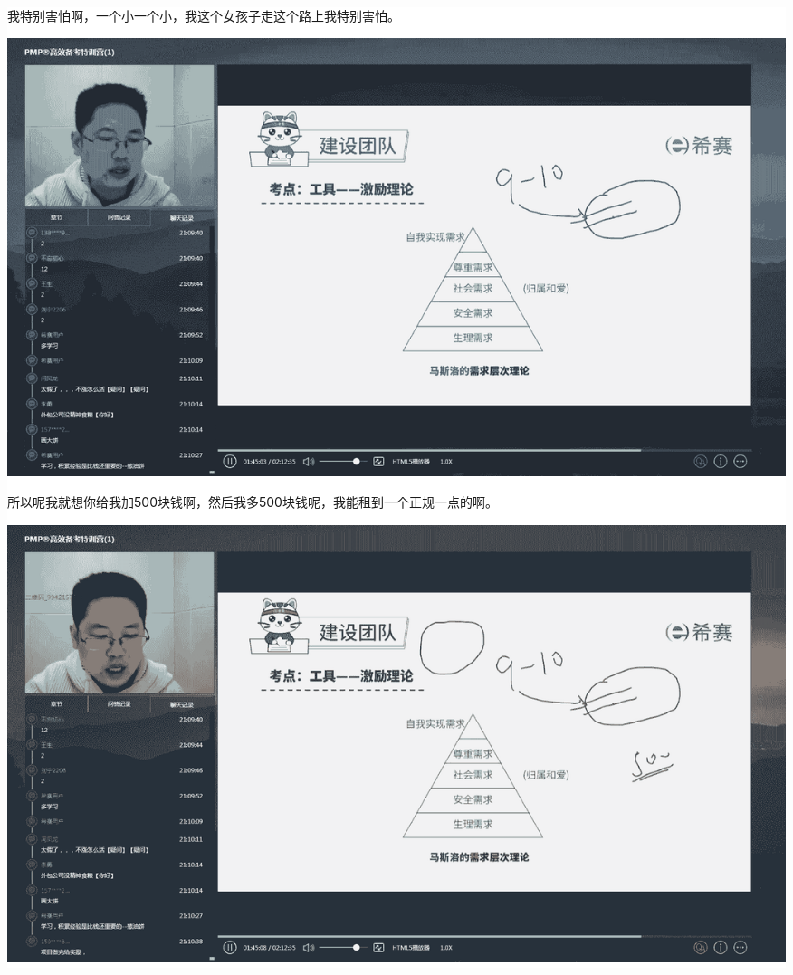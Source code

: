 我特别害怕啊，一个小一个小，我这个女孩子走这个路上我特别害怕。

![](img/d9349fd36f8d1f034b6df48704afbfef_97.png)

所以呢我就想你给我加500块钱啊，然后我多500块钱呢，我能租到一个正规一点的啊。

![](img/d9349fd36f8d1f034b6df48704afbfef_99.png)
